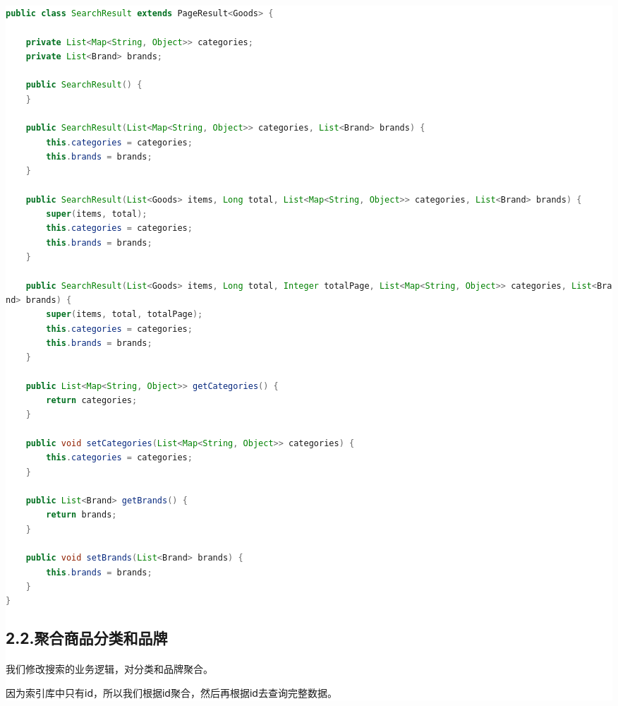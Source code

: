 ```java
public class SearchResult extends PageResult<Goods> {
    
    private List<Map<String, Object>> categories;
    private List<Brand> brands;

    public SearchResult() {
    }

    public SearchResult(List<Map<String, Object>> categories, List<Brand> brands) {
        this.categories = categories;
        this.brands = brands;
    }

    public SearchResult(List<Goods> items, Long total, List<Map<String, Object>> categories, List<Brand> brands) {
        super(items, total);
        this.categories = categories;
        this.brands = brands;
    }

    public SearchResult(List<Goods> items, Long total, Integer totalPage, List<Map<String, Object>> categories, List<Brand> brands) {
        super(items, total, totalPage);
        this.categories = categories;
        this.brands = brands;
    }

    public List<Map<String, Object>> getCategories() {
        return categories;
    }

    public void setCategories(List<Map<String, Object>> categories) {
        this.categories = categories;
    }

    public List<Brand> getBrands() {
        return brands;
    }

    public void setBrands(List<Brand> brands) {
        this.brands = brands;
    }
}
```



## 2.2.聚合商品分类和品牌

我们修改搜索的业务逻辑，对分类和品牌聚合。

因为索引库中只有id，所以我们根据id聚合，然后再根据id去查询完整数据。
